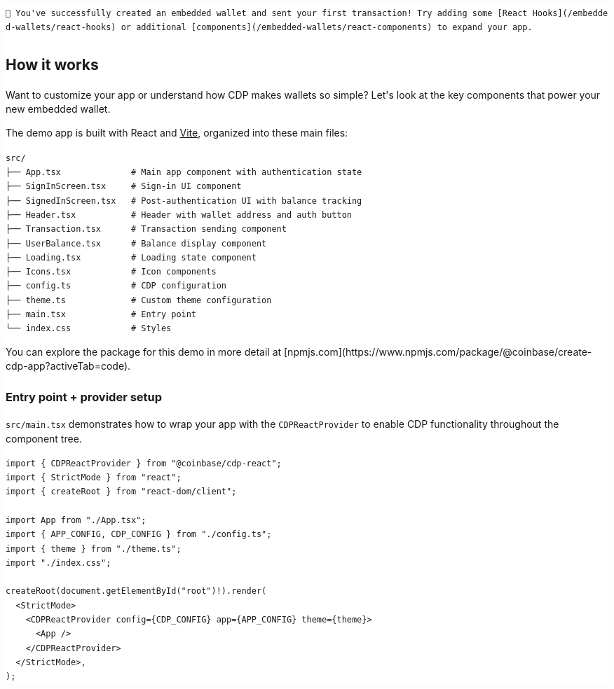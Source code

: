     🎉 You've successfully created an embedded wallet and sent your first transaction! Try adding some [React Hooks](/embedded-wallets/react-hooks) or additional [components](/embedded-wallets/react-components) to expand your app.
  </Step>
</Steps>

## How it works

Want to customize your app or understand how CDP makes wallets so simple? Let's look at the key components that power your new embedded wallet.

The demo app is built with React and [Vite](https://vite.dev/), organized into these main files:

```
src/
├── App.tsx              # Main app component with authentication state
├── SignInScreen.tsx     # Sign-in UI component
├── SignedInScreen.tsx   # Post-authentication UI with balance tracking
├── Header.tsx           # Header with wallet address and auth button
├── Transaction.tsx      # Transaction sending component
├── UserBalance.tsx      # Balance display component
├── Loading.tsx          # Loading state component
├── Icons.tsx            # Icon components
├── config.ts            # CDP configuration
├── theme.ts             # Custom theme configuration
├── main.tsx             # Entry point
└── index.css            # Styles
```

<Tip>
  You can explore the package for this demo in more detail at [npmjs.com](https://www.npmjs.com/package/@coinbase/create-cdp-app?activeTab=code).
</Tip>

### Entry point + provider setup

`src/main.tsx` demonstrates how to wrap your app with the `CDPReactProvider` to enable CDP functionality throughout the component tree.

```tsx src/main.tsx
import { CDPReactProvider } from "@coinbase/cdp-react";
import { StrictMode } from "react";
import { createRoot } from "react-dom/client";

import App from "./App.tsx";
import { APP_CONFIG, CDP_CONFIG } from "./config.ts";
import { theme } from "./theme.ts";
import "./index.css";

createRoot(document.getElementById("root")!).render(
  <StrictMode>
    <CDPReactProvider config={CDP_CONFIG} app={APP_CONFIG} theme={theme}>
      <App />
    </CDPReactProvider>
  </StrictMode>,
);
```
